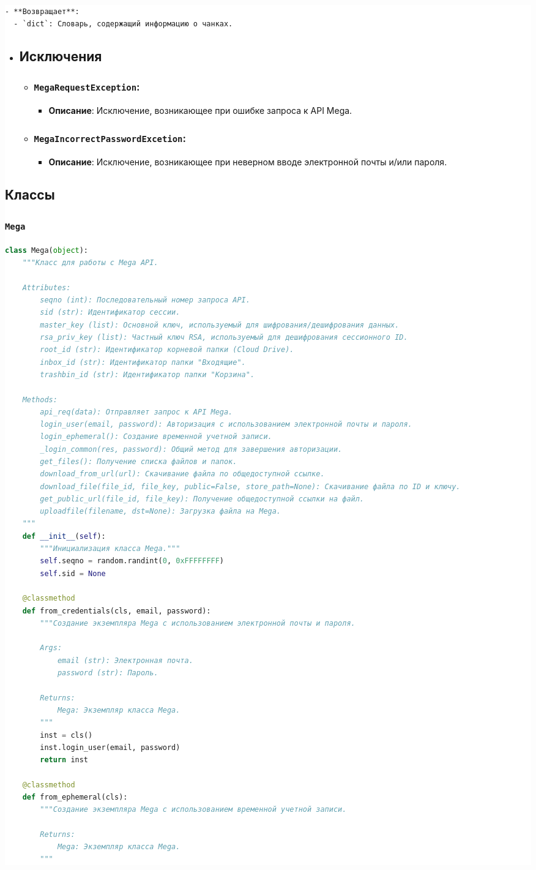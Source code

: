     - **Возвращает**:
      - `dict`: Словарь, содержащий информацию о чанках.
- ## Исключения
  - ### `MegaRequestException`:
    - **Описание**: Исключение, возникающее при ошибке запроса к API Mega.
  - ### `MegaIncorrectPasswordExcetion`:
    - **Описание**: Исключение, возникающее при неверном вводе электронной почты и/или пароля.

## Классы

### `Mega`
```python
class Mega(object):
    """Класс для работы с Mega API.

    Attributes:
        seqno (int): Последовательный номер запроса API.
        sid (str): Идентификатор сессии.
        master_key (list): Основной ключ, используемый для шифрования/дешифрования данных.
        rsa_priv_key (list): Частный ключ RSA, используемый для дешифрования сессионного ID.
        root_id (str): Идентификатор корневой папки (Cloud Drive).
        inbox_id (str): Идентификатор папки "Входящие".
        trashbin_id (str): Идентификатор папки "Корзина".

    Methods:
        api_req(data): Отправляет запрос к API Mega.
        login_user(email, password): Авторизация с использованием электронной почты и пароля.
        login_ephemeral(): Создание временной учетной записи.
        _login_common(res, password): Общий метод для завершения авторизации.
        get_files(): Получение списка файлов и папок.
        download_from_url(url): Скачивание файла по общедоступной ссылке.
        download_file(file_id, file_key, public=False, store_path=None): Скачивание файла по ID и ключу.
        get_public_url(file_id, file_key): Получение общедоступной ссылки на файл.
        uploadfile(filename, dst=None): Загрузка файла на Mega.
    """
    def __init__(self):
        """Инициализация класса Mega."""
        self.seqno = random.randint(0, 0xFFFFFFFF)
        self.sid = None

    @classmethod
    def from_credentials(cls, email, password):
        """Создание экземпляра Mega с использованием электронной почты и пароля.

        Args:
            email (str): Электронная почта.
            password (str): Пароль.

        Returns:
            Mega: Экземпляр класса Mega.
        """
        inst = cls()
        inst.login_user(email, password)
        return inst

    @classmethod
    def from_ephemeral(cls):
        """Создание экземпляра Mega с использованием временной учетной записи.

        Returns:
            Mega: Экземпляр класса Mega.
        """
```